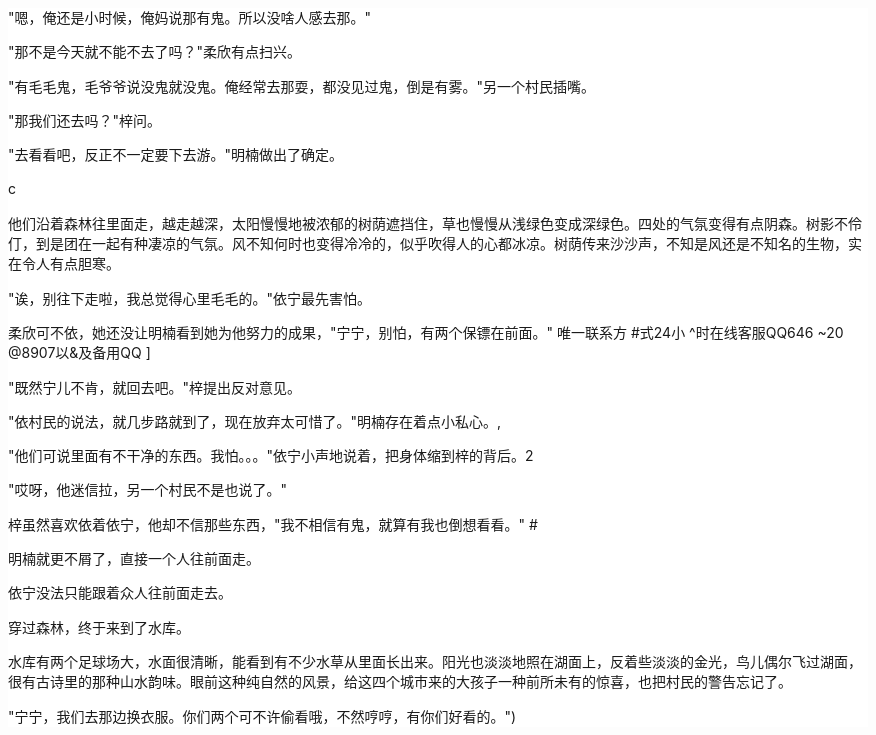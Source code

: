 "嗯，俺还是小时候，俺妈说那有鬼。所以没啥人感去那。"



"那不是今天就不能不去了吗？"柔欣有点扫兴。



"有毛毛鬼，毛爷爷说没鬼就没鬼。俺经常去那耍，都没见过鬼，倒是有雾。"另一个村民插嘴。



"那我们还去吗？"梓问。



"去看看吧，反正不一定要下去游。"明楠做出了确定。

c



他们沿着森林往里面走，越走越深，太阳慢慢地被浓郁的树荫遮挡住，草也慢慢从浅绿色变成深绿色。四处的气氛变得有点阴森。树影不伶仃，到是团在一起有种凄凉的气氛。风不知何时也变得冷冷的，似乎吹得人的心都冰凉。树荫传来沙沙声，不知是风还是不知名的生物，实在令人有点胆寒。



"诶，别往下走啦，我总觉得心里毛毛的。"依宁最先害怕。



柔欣可不依，她还没让明楠看到她为他努力的成果，"宁宁，别怕，有两个保镖在前面。" 唯一联系方 #式24小 ^时在线客服QQ646 ~20 @8907以&及备用QQ ]



"既然宁儿不肯，就回去吧。"梓提出反对意见。



"依村民的说法，就几步路就到了，现在放弃太可惜了。"明楠存在着点小私心。,



"他们可说里面有不干净的东西。我怕。。。"依宁小声地说着，把身体缩到梓的背后。2



"哎呀，他迷信拉，另一个村民不是也说了。"



梓虽然喜欢依着依宁，他却不信那些东西，"我不相信有鬼，就算有我也倒想看看。" #



明楠就更不屑了，直接一个人往前面走。



依宁没法只能跟着众人往前面走去。



穿过森林，终于来到了水库。



水库有两个足球场大，水面很清晰，能看到有不少水草从里面长出来。阳光也淡淡地照在湖面上，反着些淡淡的金光，鸟儿偶尔飞过湖面，很有古诗里的那种山水韵味。眼前这种纯自然的风景，给这四个城市来的大孩子一种前所未有的惊喜，也把村民的警告忘记了。



"宁宁，我们去那边换衣服。你们两个可不许偷看哦，不然哼哼，有你们好看的。")

